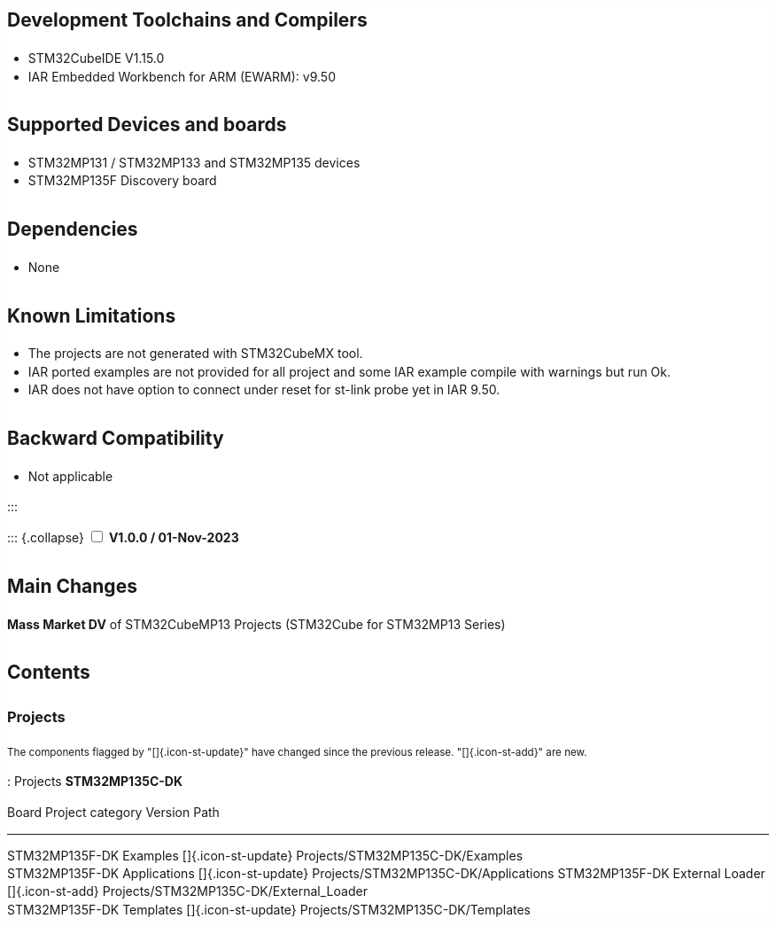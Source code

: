 ## Development Toolchains and Compilers
- STM32CubeIDE V1.15.0
- IAR Embedded Workbench for ARM (EWARM): v9.50

## Supported Devices and boards
-   STM32MP131 / STM32MP133 and STM32MP135 devices
-   STM32MP135F Discovery board

## Dependencies

- None

## Known Limitations

- The projects are not generated with STM32CubeMX tool.
- IAR ported examples are not provided for all project and some IAR example compile with warnings but run Ok.
- IAR does not have option to connect under reset for st-link probe yet in IAR 9.50. 

## Backward Compatibility

- Not applicable

</div>
:::


::: {.collapse}
<input type="checkbox" id="collapse-section6" aria-hidden="true">
<label for="collapse-section6" checked aria-hidden="true">__V1.0.0 / 01-Nov-2023__</label>
<div>

## Main Changes

**Mass Market DV** of STM32CubeMP13 Projects (STM32Cube for STM32MP13 Series)

## Contents

### Projects
<small>The components flagged by "[]{.icon-st-update}" have changed since the
previous release. "[]{.icon-st-add}" are new.</small>

 : Projects **STM32MP135C-DK**

 Board                 Project category          Version                       Path
 -------------------   ------------------------  ---------------------        ------------------------------------------
   STM32MP135F-DK       Examples                 []{.icon-st-update}          Projects/STM32MP135C-DK/Examples   
   STM32MP135F-DK       Applications             []{.icon-st-update}          Projects/STM32MP135C-DK/Applications
   STM32MP135F-DK       External Loader          []{.icon-st-add}             Projects/STM32MP135C-DK/External_Loader   
   STM32MP135F-DK       Templates                []{.icon-st-update}	      Projects/STM32MP135C-DK/Templates          

